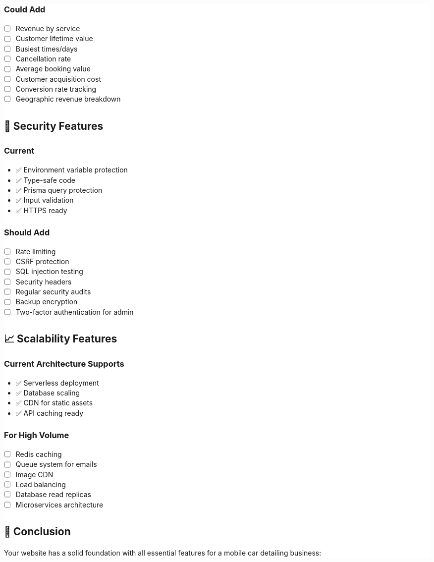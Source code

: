 ### Could Add
- [ ] Revenue by service
- [ ] Customer lifetime value
- [ ] Busiest times/days
- [ ] Cancellation rate
- [ ] Average booking value
- [ ] Customer acquisition cost
- [ ] Conversion rate tracking
- [ ] Geographic revenue breakdown

## 🔐 Security Features

### Current
- ✅ Environment variable protection
- ✅ Type-safe code
- ✅ Prisma query protection
- ✅ Input validation
- ✅ HTTPS ready

### Should Add
- [ ] Rate limiting
- [ ] CSRF protection
- [ ] SQL injection testing
- [ ] Security headers
- [ ] Regular security audits
- [ ] Backup encryption
- [ ] Two-factor authentication for admin

## 📈 Scalability Features

### Current Architecture Supports
- ✅ Serverless deployment
- ✅ Database scaling
- ✅ CDN for static assets
- ✅ API caching ready

### For High Volume
- [ ] Redis caching
- [ ] Queue system for emails
- [ ] Image CDN
- [ ] Load balancing
- [ ] Database read replicas
- [ ] Microservices architecture

## 🎯 Conclusion

Your website has a solid foundation with all essential features for a mobile car detailing business:
